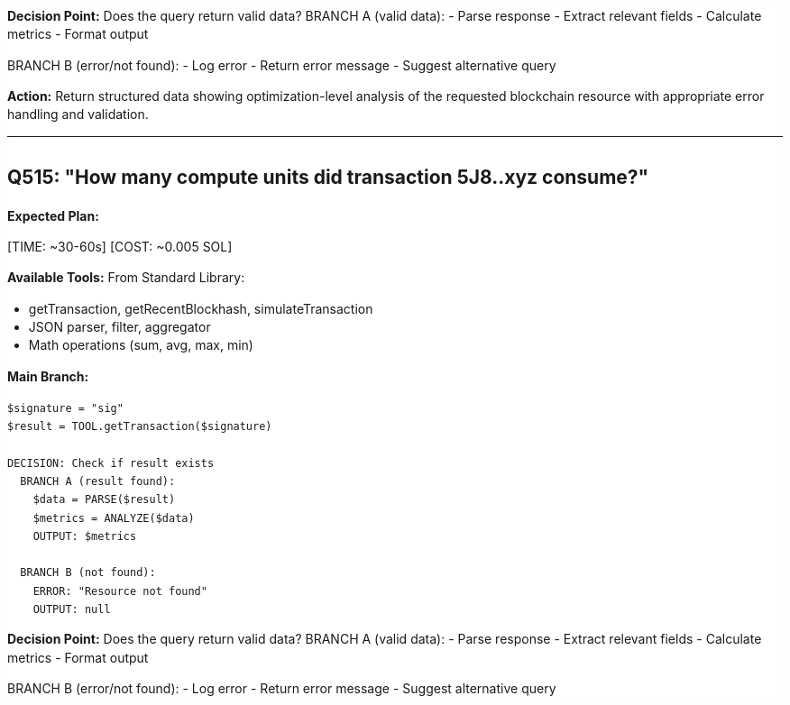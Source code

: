 **Decision Point:** Does the query return valid data?
  BRANCH A (valid data):
    - Parse response
    - Extract relevant fields
    - Calculate metrics
    - Format output

  BRANCH B (error/not found):
    - Log error
    - Return error message
    - Suggest alternative query

**Action:**
Return structured data showing optimization-level analysis of the requested blockchain resource with appropriate error handling and validation.

---

## Q515: "How many compute units did transaction 5J8..xyz consume?"

**Expected Plan:**

[TIME: ~30-60s] [COST: ~0.005 SOL]

**Available Tools:**
From Standard Library:
  - getTransaction, getRecentBlockhash, simulateTransaction
  - JSON parser, filter, aggregator
  - Math operations (sum, avg, max, min)

**Main Branch:**
```
$signature = "sig"
$result = TOOL.getTransaction($signature)

DECISION: Check if result exists
  BRANCH A (result found):
    $data = PARSE($result)
    $metrics = ANALYZE($data)
    OUTPUT: $metrics

  BRANCH B (not found):
    ERROR: "Resource not found"
    OUTPUT: null
```

**Decision Point:** Does the query return valid data?
  BRANCH A (valid data):
    - Parse response
    - Extract relevant fields
    - Calculate metrics
    - Format output

  BRANCH B (error/not found):
    - Log error
    - Return error message
    - Suggest alternative query
